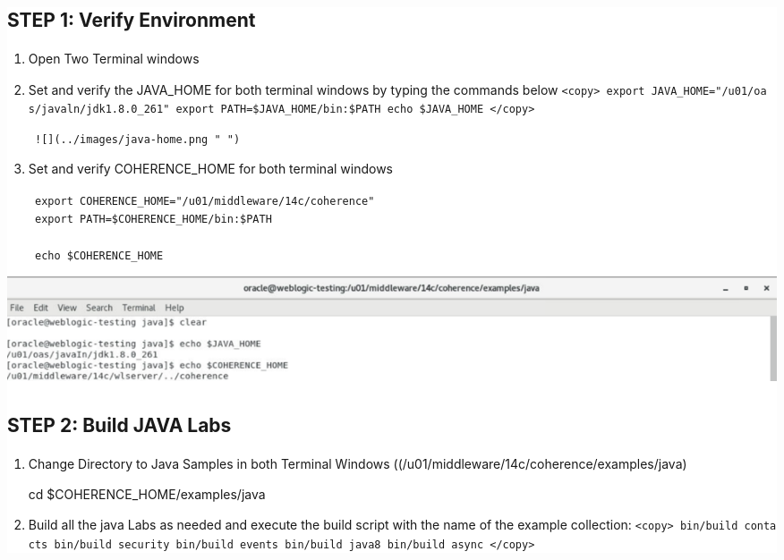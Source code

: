 
## **STEP 1**: Verify Environment

1. Open Two Terminal windows 

2. Set and verify the JAVA_HOME for both terminal windows by typing the commands below
        ````
        <copy>
        export JAVA_HOME="/u01/oas/javaln/jdk1.8.0_261"
        export PATH=$JAVA_HOME/bin:$PATH
        echo $JAVA_HOME
        </copy>
        ````
        
        ![](../images/java-home.png " ")

3. Set and verify COHERENCE_HOME for both terminal windows

        export COHERENCE_HOME="/u01/middleware/14c/coherence"
        export PATH=$COHERENCE_HOME/bin:$PATH

        echo $COHERENCE_HOME

![](../images/set-env.png " ") 

## **STEP 2**: Build JAVA Labs

1. Change Directory to Java Samples in both Terminal Windows ((/u01/middleware/14c/coherence/examples/java)

    cd $COHERENCE_HOME/examples/java

2. Build all the java Labs as needed and execute the build script with the name of the example collection:
        ````
        <copy>
        bin/build contacts
        bin/build security
        bin/build events
        bin/build java8
        bin/build async
        </copy>
        ````
